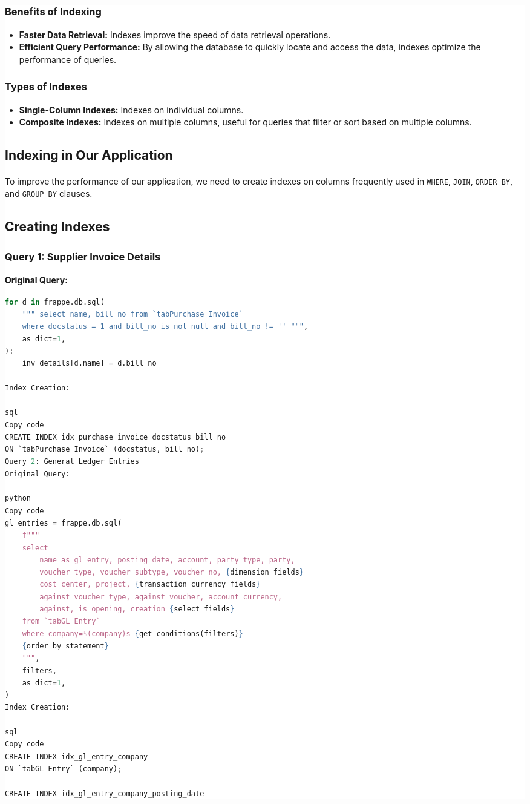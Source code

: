 ### Benefits of Indexing
- **Faster Data Retrieval:** Indexes improve the speed of data retrieval operations.
- **Efficient Query Performance:** By allowing the database to quickly locate and access the data, indexes optimize the performance of queries.

### Types of Indexes
- **Single-Column Indexes:** Indexes on individual columns.
- **Composite Indexes:** Indexes on multiple columns, useful for queries that filter or sort based on multiple columns.

## Indexing in Our Application

To improve the performance of our application, we need to create indexes on columns frequently used in `WHERE`, `JOIN`, `ORDER BY`, and `GROUP BY` clauses.

## Creating Indexes

### Query 1: Supplier Invoice Details

**Original Query:**
```python
for d in frappe.db.sql(
    """ select name, bill_no from `tabPurchase Invoice`
    where docstatus = 1 and bill_no is not null and bill_no != '' """,
    as_dict=1,
):
    inv_details[d.name] = d.bill_no

Index Creation:

sql
Copy code
CREATE INDEX idx_purchase_invoice_docstatus_bill_no
ON `tabPurchase Invoice` (docstatus, bill_no);
Query 2: General Ledger Entries
Original Query:

python
Copy code
gl_entries = frappe.db.sql(
    f"""
    select
        name as gl_entry, posting_date, account, party_type, party,
        voucher_type, voucher_subtype, voucher_no, {dimension_fields}
        cost_center, project, {transaction_currency_fields}
        against_voucher_type, against_voucher, account_currency,
        against, is_opening, creation {select_fields}
    from `tabGL Entry`
    where company=%(company)s {get_conditions(filters)}
    {order_by_statement}
    """,
    filters,
    as_dict=1,
)
Index Creation:

sql
Copy code
CREATE INDEX idx_gl_entry_company
ON `tabGL Entry` (company);

CREATE INDEX idx_gl_entry_company_posting_date
```